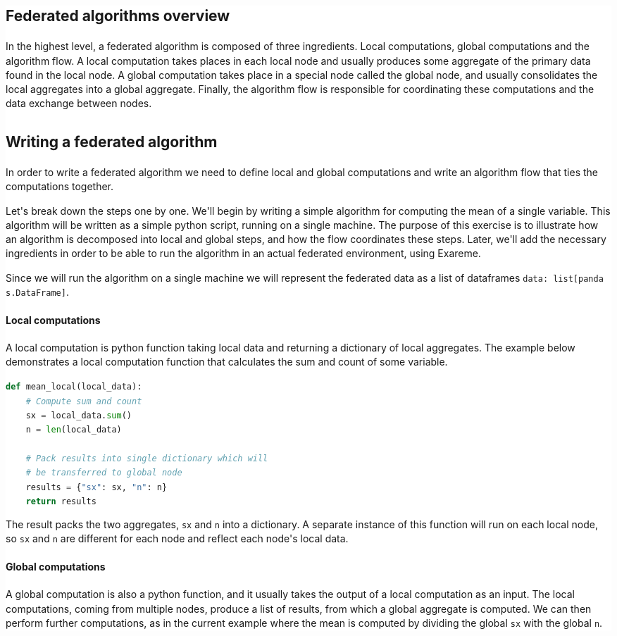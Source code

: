 ## Federated algorithms overview

In the highest level, a federated algorithm is composed of three ingredients.
Local computations, global computations and the algorithm flow. A local
computation takes places in each local node and usually produces some aggregate
of the primary data found in the local node. A global computation takes place
in a special node called the global node, and usually consolidates the local
aggregates into a global aggregate. Finally, the algorithm flow is responsible
for coordinating these computations and the data exchange between nodes.

## Writing a federated algorithm

In order to write a federated algorithm we need to define local and global
computations and write an algorithm flow that ties the computations together.

Let's break down the steps one by one. We'll begin by writing a simple
algorithm for computing the mean of a single variable. This algorithm will be
written as a simple python script, running on a single machine. The purpose of
this exercise is to illustrate how an algorithm is decomposed into local and
global steps, and how the flow coordinates these steps. Later, we'll add the
necessary ingredients in order to be able to run the algorithm in an actual
federated environment, using Exareme.

Since we will run the algorithm on a single machine we will represent the
federated data as a list of dataframes `data: list[pandas.DataFrame]`.

#### Local computations

A local computation is python function taking local data and returning a
dictionary of local aggregates. The example below demonstrates a local
computation function that calculates the sum and count of some variable.

```python
def mean_local(local_data):
    # Compute sum and count
    sx = local_data.sum()
    n = len(local_data)

    # Pack results into single dictionary which will
    # be transferred to global node
    results = {"sx": sx, "n": n}
    return results
```

The result packs the two aggregates, `sx` and `n` into a dictionary. A separate
instance of this function will run on each local node, so `sx` and `n` are
different for each node and reflect each node's local data.

#### Global computations

A global computation is also a python function, and it usually takes the output
of a local computation as an input. The local computations, coming from
multiple nodes, produce a list of results, from which a global aggregate is
computed. We can then perform further computations, as in the current example
where the mean is computed by dividing the global `sx` with the global `n`.

